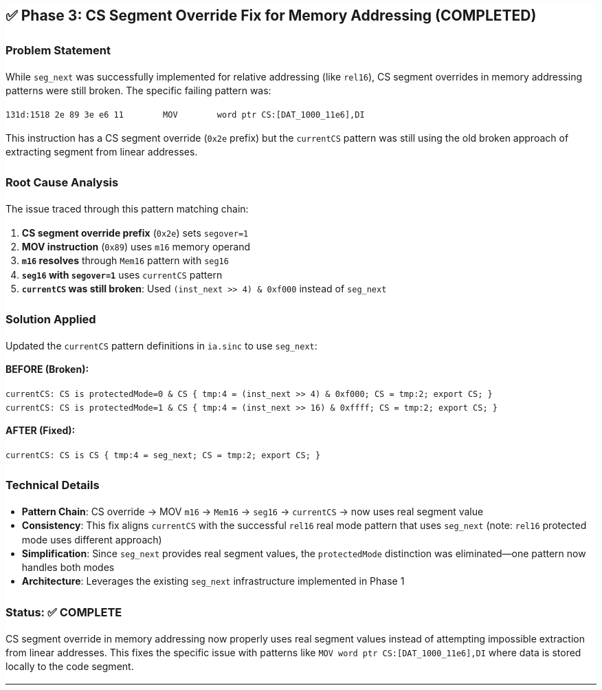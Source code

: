 
## ✅ Phase 3: CS Segment Override Fix for Memory Addressing (COMPLETED)

### Problem Statement  
While `seg_next` was successfully implemented for relative addressing (like `rel16`), CS segment overrides in memory addressing patterns were still broken. The specific failing pattern was:
```
131d:1518 2e 89 3e e6 11        MOV        word ptr CS:[DAT_1000_11e6],DI
```

This instruction has a CS segment override (`0x2e` prefix) but the `currentCS` pattern was still using the old broken approach of extracting segment from linear addresses.

### Root Cause Analysis
The issue traced through this pattern matching chain:
1. **CS segment override prefix** (`0x2e`) sets `segover=1`
2. **MOV instruction** (`0x89`) uses `m16` memory operand  
3. **`m16` resolves** through `Mem16` pattern with `seg16`
4. **`seg16` with `segover=1`** uses `currentCS` pattern
5. **`currentCS` was still broken**: Used `(inst_next >> 4) & 0xf000` instead of `seg_next`

### Solution Applied
Updated the `currentCS` pattern definitions in `ia.sinc` to use `seg_next`:

**BEFORE (Broken):**
```sleigh
currentCS: CS is protectedMode=0 & CS { tmp:4 = (inst_next >> 4) & 0xf000; CS = tmp:2; export CS; }
currentCS: CS is protectedMode=1 & CS { tmp:4 = (inst_next >> 16) & 0xffff; CS = tmp:2; export CS; }
```

**AFTER (Fixed):**
```sleigh
currentCS: CS is CS { tmp:4 = seg_next; CS = tmp:2; export CS; }
```

### Technical Details
- **Pattern Chain**: CS override → MOV `m16` → `Mem16` → `seg16` → `currentCS` → now uses real segment value
- **Consistency**: This fix aligns `currentCS` with the successful `rel16` real mode pattern that uses `seg_next` (note: `rel16` protected mode uses different approach)
- **Simplification**: Since `seg_next` provides real segment values, the `protectedMode` distinction was eliminated—one pattern now handles both modes
- **Architecture**: Leverages the existing `seg_next` infrastructure implemented in Phase 1

### Status: ✅ COMPLETE
CS segment override in memory addressing now properly uses real segment values instead of attempting impossible extraction from linear addresses. This fixes the specific issue with patterns like `MOV word ptr CS:[DAT_1000_11e6],DI` where data is stored locally to the code segment.

---
